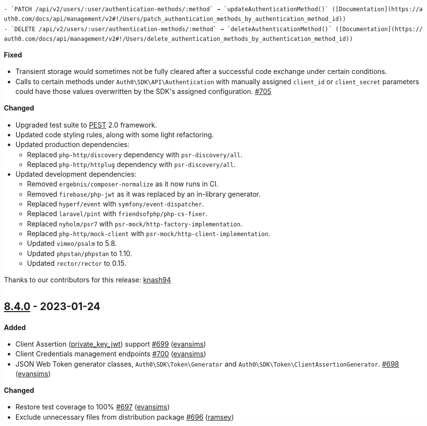     - `PATCH /api/v2/users/:user/authentication-methods/:method` → `updateAuthenticationMethod()` ([Documentation](https://auth0.com/docs/api/management/v2#!/Users/patch_authentication_methods_by_authentication_method_id))
    - `DELETE /api/v2/users/:user/authentication-methods/:method` → `deleteAuthenticationMethod()` ([Documentation](https://auth0.com/docs/api/management/v2#!/Users/delete_authentication_methods_by_authentication_method_id))

**Fixed**

- Transient storage would sometimes not be fully cleared after a successful code exchange under certain conditions.
- Calls to certain methods under `Auth0\SDK\API\Authentication` with manually assigned `client_id` or `client_secret` parameters could have those values overwritten by the SDK's assigned configuration. [\#705](https://github.com/auth0/auth0-PHP/issues/705)

**Changed**

- Upgraded test suite to [PEST](https://pestphp.com/) 2.0 framework.
- Updated code styling rules, along with some light refactoring.
- Updated production dependencies:
  - Replaced `php-http/discovery` dependency with `psr-discovery/all`.
  - Replaced `php-http/httplug` dependency with `psr-discovery/all`.
- Updated development dependencies:
  - Removed `ergebnis/composer-normalize` as it now runs in CI.
  - Removed `firebase/php-jwt` as it was replaced by an in-library generator.
  - Replaced `hyperf/event` with `symfony/event-dispatcher`.
  - Replaced `laravel/pint` with `friendsofphp/php-cs-fixer`.
  - Replaced `nyholm/psr7` with `psr-mock/http-factory-implementation`.
  - Replaced `php-http/mock-client` with `psr-mock/http-client-implementation`.
  - Updated `vimeo/psalm` to 5.8.
  - Updated `phpstan/phpstan` to 1.10.
  - Updated `rector/rector` to 0.15.

Thanks to our contributors for this release: [knash94](https://github.com/knash94)

## [8.4.0](https://github.com/auth0/auth0-PHP/tree/8.4.0) - 2023-01-24

**Added**

- Client Assertion ([private_key_jwt](https://oauth.net/private-key-jwt/)) support [\#699](https://github.com/auth0/auth0-PHP/pull/699) ([evansims](https://github.com/evansims))
- Client Credentials management endpoints [\#700](https://github.com/auth0/auth0-PHP/pull/700) ([evansims](https://github.com/evansims))
- JSON Web Token generator classes, `Auth0\SDK\Token\Generator` and `Auth0\SDK\Token\ClientAssertionGenerator`. [\#698](https://github.com/auth0/auth0-PHP/pull/698) ([evansims](https://github.com/evansims))

**Changed**

- Restore test coverage to 100% [\#697](https://github.com/auth0/auth0-PHP/pull/697) ([evansims](https://github.com/evansims))
- Exclude unnecessary files from distribution package [\#696](https://github.com/auth0/auth0-PHP/pull/696) ([ramsey](https://github.com/ramsey))

